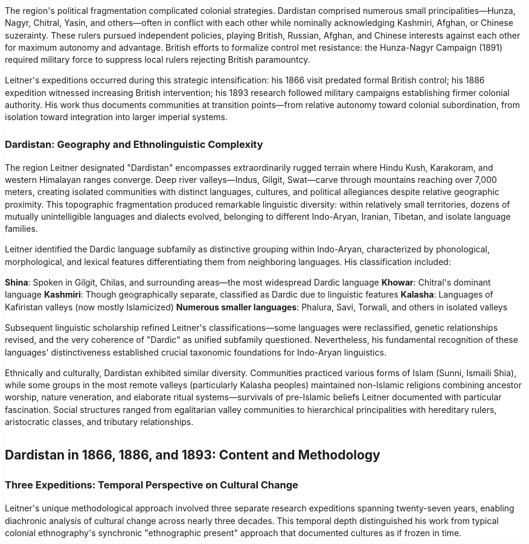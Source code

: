 The region's political fragmentation complicated colonial strategies. Dardistan comprised numerous small principalities—Hunza, Nagyr, Chitral, Yasin, and others—often in conflict with each other while nominally acknowledging Kashmiri, Afghan, or Chinese suzerainty. These rulers pursued independent policies, playing British, Russian, Afghan, and Chinese interests against each other for maximum autonomy and advantage. British efforts to formalize control met resistance: the Hunza-Nagyr Campaign (1891) required military force to suppress local rulers rejecting British paramountcy.

Leitner's expeditions occurred during this strategic intensification: his 1866 visit predated formal British control; his 1886 expedition witnessed increasing British intervention; his 1893 research followed military campaigns establishing firmer colonial authority. His work thus documents communities at transition points—from relative autonomy toward colonial subordination, from isolation toward integration into larger imperial systems.

### Dardistan: Geography and Ethnolinguistic Complexity

The region Leitner designated "Dardistan" encompasses extraordinarily rugged terrain where Hindu Kush, Karakoram, and western Himalayan ranges converge. Deep river valleys—Indus, Gilgit, Swat—carve through mountains reaching over 7,000 meters, creating isolated communities with distinct languages, cultures, and political allegiances despite relative geographic proximity. This topographic fragmentation produced remarkable linguistic diversity: within relatively small territories, dozens of mutually unintelligible languages and dialects evolved, belonging to different Indo-Aryan, Iranian, Tibetan, and isolate language families.

Leitner identified the Dardic language subfamily as distinctive grouping within Indo-Aryan, characterized by phonological, morphological, and lexical features differentiating them from neighboring languages. His classification included:

**Shina**: Spoken in Gilgit, Chilas, and surrounding areas—the most widespread Dardic language
**Khowar**: Chitral's dominant language
**Kashmiri**: Though geographically separate, classified as Dardic due to linguistic features
**Kalasha**: Languages of Kafiristan valleys (now mostly Islamicized)
**Numerous smaller languages**: Phalura, Savi, Torwali, and others in isolated valleys

Subsequent linguistic scholarship refined Leitner's classifications—some languages were reclassified, genetic relationships revised, and the very coherence of "Dardic" as unified subfamily questioned. Nevertheless, his fundamental recognition of these languages' distinctiveness established crucial taxonomic foundations for Indo-Aryan linguistics.

Ethnically and culturally, Dardistan exhibited similar diversity. Communities practiced various forms of Islam (Sunni, Ismaili Shia), while some groups in the most remote valleys (particularly Kalasha peoples) maintained non-Islamic religions combining ancestor worship, nature veneration, and elaborate ritual systems—survivals of pre-Islamic beliefs Leitner documented with particular fascination. Social structures ranged from egalitarian valley communities to hierarchical principalities with hereditary rulers, aristocratic classes, and tributary relationships.

## Dardistan in 1866, 1886, and 1893: Content and Methodology

### Three Expeditions: Temporal Perspective on Cultural Change

Leitner's unique methodological approach involved three separate research expeditions spanning twenty-seven years, enabling diachronic analysis of cultural change across nearly three decades. This temporal depth distinguished his work from typical colonial ethnography's synchronic "ethnographic present" approach that documented cultures as if frozen in time.

